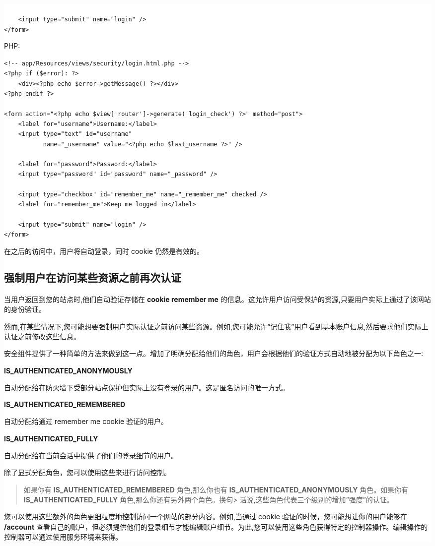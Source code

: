 ```

    <input type="submit" name="login" />
</form>
```

PHP:

```
<!-- app/Resources/views/security/login.html.php -->
<?php if ($error): ?>
    <div><?php echo $error->getMessage() ?></div>
<?php endif ?>

<form action="<?php echo $view['router']->generate('login_check') ?>" method="post">
    <label for="username">Username:</label>
    <input type="text" id="username"
           name="_username" value="<?php echo $last_username ?>" />

    <label for="password">Password:</label>
    <input type="password" id="password" name="_password" />

    <input type="checkbox" id="remember_me" name="_remember_me" checked />
    <label for="remember_me">Keep me logged in</label>

    <input type="submit" name="login" />
</form>
```

在之后的访问中，用户将自动登录，同时 cookie 仍然是有效的。　　　

## 强制用户在访问某些资源之前再次认证

当用户返回到您的站点时,他们自动验证存储在 **cookie remember me** 的信息。这允许用户访问受保护的资源,只要用户实际上通过了该网站的身份验证。

然而,在某些情况下,您可能想要强制用户实际认证之前访问某些资源。例如,您可能允许“记住我”用户看到基本账户信息,然后要求他们实际上认证之前修改这些信息。

安全组件提供了一种简单的方法来做到这一点。增加了明确分配给他们的角色，用户会根据他们的验证方式自动地被分配为以下角色之一: 

**IS_AUTHENTICATED_ANONYMOUSLY**
  
   自动分配给在防火墙下受部分站点保护但实际上没有登录的用户。这是匿名访问的唯一方式。

**IS_AUTHENTICATED_REMEMBERED**

   自动分配给通过 remember me cookie 验证的用户。　

**IS_AUTHENTICATED_FULLY**

   自动分配给在当前会话中提供了他们的登录细节的用户。

除了显式分配角色，您可以使用这些来进行访问控制。

> 如果你有 **IS_AUTHENTICATED_REMEMBERED** 角色,那么你也有 **IS_AUTHENTICATED_ANONYMOUSLY** 角色。如果你有 **IS_AUTHENTICATED_FULLY** 角色,那么你还有另外两个角色。换句> 话说,这些角色代表三个级别的增加“强度”的认证。　

您可以使用这些额外的角色更细粒度地控制访问一个网站的部分内容。例如,当通过 cookie 验证的时候，您可能想让你的用户能够在 **/account** 查看自己的账户，但必须提供他们的登录细节才能编辑账户细节。为此,您可以使用这些角色获得特定的控制器操作。编辑操作的控制器可以通过使用服务环境来获得。
